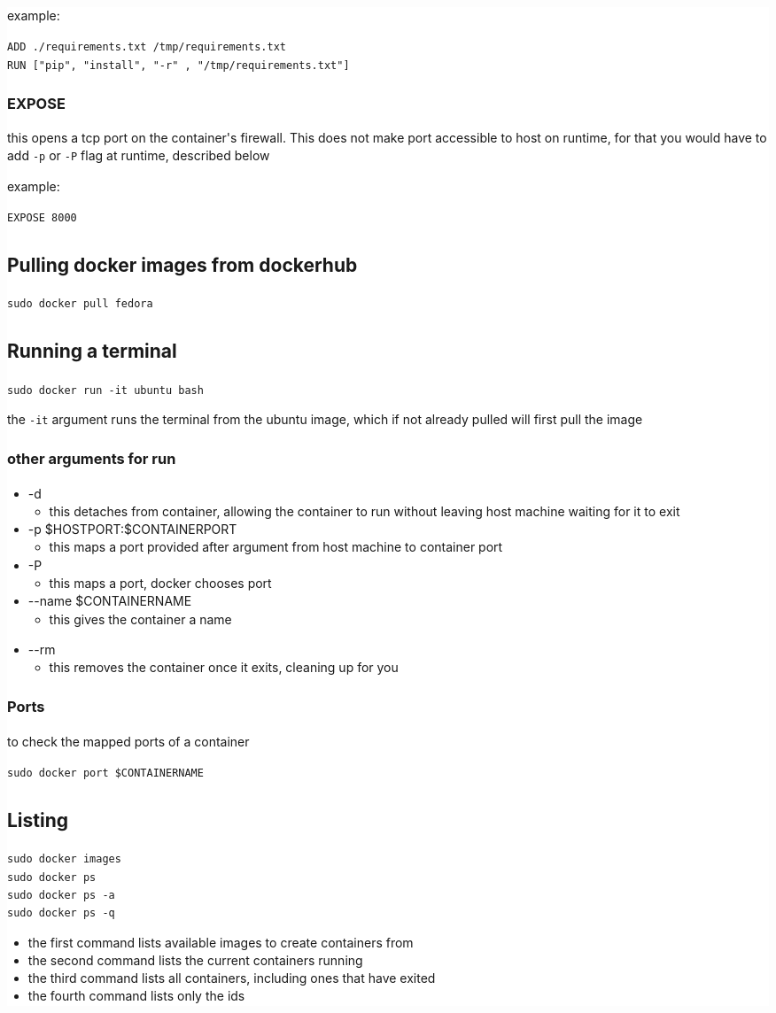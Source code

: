 example:

    ADD ./requirements.txt /tmp/requirements.txt
    RUN ["pip", "install", "-r" , "/tmp/requirements.txt"]


### EXPOSE
this opens a tcp port on the container's firewall. This does not make port accessible to host on runtime, for that you would have to add `-p` or `-P` flag at runtime, described below

example:

    EXPOSE 8000

## Pulling docker images from dockerhub
```
sudo docker pull fedora
```

## Running a terminal

```
sudo docker run -it ubuntu bash
```
the `-it` argument runs the terminal from the ubuntu image, which if not already pulled will first pull the image

### other arguments for run
+ -d
    - this detaches from container, allowing the container to run without leaving host machine waiting for it to exit
+ -p \$HOSTPORT:\$CONTAINERPORT
    - this maps a port provided after argument from host machine to container port
+ -P
    - this maps a port, docker chooses port
+ --name \$CONTAINERNAME
    - this gives the container a name
- --rm
    - this removes the container once it exits, cleaning up for you

### Ports
to check the mapped ports of a container
```
sudo docker port $CONTAINERNAME
```

## Listing
    sudo docker images
    sudo docker ps
    sudo docker ps -a
    sudo docker ps -q
- the first command lists available images to create containers from
- the second command lists the current containers running
- the third command lists all containers, including ones that have exited
- the fourth command lists only the ids
